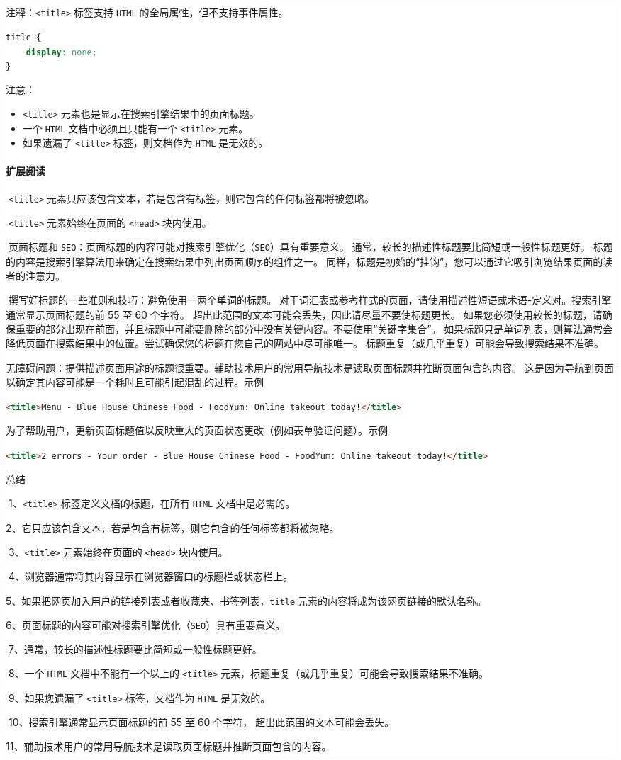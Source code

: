 注释：`<title>` 标签支持 `HTML` 的全局属性，但不支持事件属性。

```css
title {
    display: none;
}
```

注意：

- `<title>` 元素也是显示在搜索引擎结果中的页面标题。
- 一个 `HTML` 文档中必须且只能有一个 `<title>` 元素。
- 如果遗漏了 `<title>` 标签，则文档作为 `HTML` 是无效的。 

#### 扩展阅读

​		`<title>` 元素只应该包含文本，若是包含有标签，则它包含的任何标签都将被忽略。

​		`<title>` 元素始终在页面的 `<head>` 块内使用。

​		页面标题和 `SEO`：页面标题的内容可能对搜索引擎优化（`SEO`）具有重要意义。 通常，较长的描述性标题要比简短或一般性标题更好。 标题的内容是搜索引擎算法用来确定在搜索结果中列出页面顺序的组件之一。 同样，标题是初始的“挂钩”，您可以通过它吸引浏览结果页面的读者的注意力。

​    	撰写好标题的一些准则和技巧：避免使用一两个单词的标题。 对于词汇表或参考样式的页面，请使用描述性短语或术语-定义对。搜索引擎通常显示页面标题的前 55 至 60 个字符。 超出此范围的文本可能会丢失，因此请尽量不要使标题更长。 如果您必须使用较长的标题，请确保重要的部分出现在前面，并且标题中可能要删除的部分中没有关键内容。不要使用“关键字集合”。 如果标题只是单词列表，则算法通常会降低页面在搜索结果中的位置。尝试确保您的标题在您自己的网站中尽可能唯一。 标题重复（或几乎重复）可能会导致搜索结果不准确。

​    无障碍问题：提供描述页面用途的标题很重要。辅助技术用户的常用导航技术是读取页面标题并推断页面包含的内容。 这是因为导航到页面以确定其内容可能是一个耗时且可能引起混乱的过程。示例

```html
<title>Menu - Blue House Chinese Food - FoodYum: Online takeout today!</title>
```

​    为了帮助用户，更新页面标题值以反映重大的页面状态更改（例如表单验证问题）。示例

```html
<title>2 errors - Your order - Blue House Chinese Food - FoodYum: Online takeout today!</title>
```

总结

​        1、`<title>` 标签定义文档的标题，在所有 `HTML` 文档中是必需的。

​        2、它只应该包含文本，若是包含有标签，则它包含的任何标签都将被忽略。

​        3、`<title>` 元素始终在页面的 `<head>` 块内使用。

​        4、浏览器通常将其内容显示在浏览器窗口的标题栏或状态栏上。

​        5、如果把网页加入用户的链接列表或者收藏夹、书签列表，`title` 元素的内容将成为该网页链接的默认名称。

​        6、页面标题的内容可能对搜索引擎优化（`SEO`）具有重要意义。 

​        7、通常，较长的描述性标题要比简短或一般性标题更好。

​        8、一个 `HTML` 文档中不能有一个以上的 `<title>` 元素，标题重复（或几乎重复）可能会导致搜索结果不准确。

​        9、如果您遗漏了 `<title>` 标签，文档作为 `HTML` 是无效的。 

​        10、搜索引擎通常显示页面标题的前 55 至 60 个字符， 超出此范围的文本可能会丢失。

​        11、辅助技术用户的常用导航技术是读取页面标题并推断页面包含的内容。
